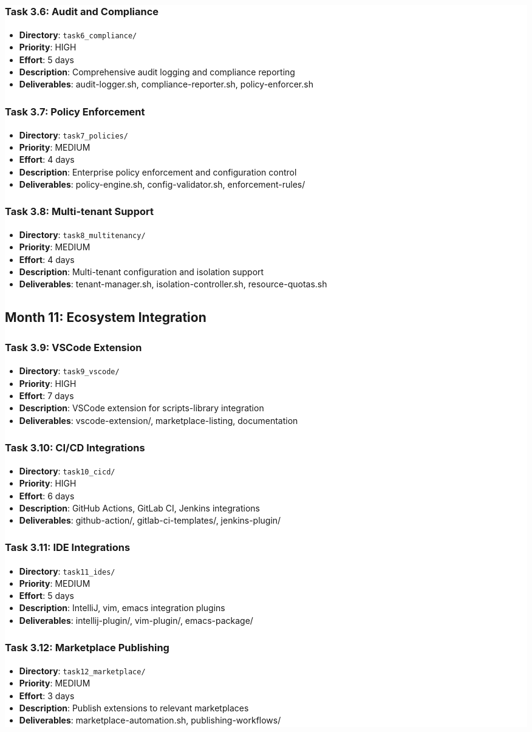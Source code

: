 ### Task 3.6: Audit and Compliance
- **Directory**: `task6_compliance/`
- **Priority**: HIGH
- **Effort**: 5 days
- **Description**: Comprehensive audit logging and compliance reporting
- **Deliverables**: audit-logger.sh, compliance-reporter.sh, policy-enforcer.sh

### Task 3.7: Policy Enforcement
- **Directory**: `task7_policies/`
- **Priority**: MEDIUM
- **Effort**: 4 days
- **Description**: Enterprise policy enforcement and configuration control
- **Deliverables**: policy-engine.sh, config-validator.sh, enforcement-rules/

### Task 3.8: Multi-tenant Support
- **Directory**: `task8_multitenancy/`
- **Priority**: MEDIUM
- **Effort**: 4 days
- **Description**: Multi-tenant configuration and isolation support
- **Deliverables**: tenant-manager.sh, isolation-controller.sh, resource-quotas.sh

## Month 11: Ecosystem Integration

### Task 3.9: VSCode Extension
- **Directory**: `task9_vscode/`
- **Priority**: HIGH
- **Effort**: 7 days
- **Description**: VSCode extension for scripts-library integration
- **Deliverables**: vscode-extension/, marketplace-listing, documentation

### Task 3.10: CI/CD Integrations
- **Directory**: `task10_cicd/`
- **Priority**: HIGH
- **Effort**: 6 days
- **Description**: GitHub Actions, GitLab CI, Jenkins integrations
- **Deliverables**: github-action/, gitlab-ci-templates/, jenkins-plugin/

### Task 3.11: IDE Integrations
- **Directory**: `task11_ides/`
- **Priority**: MEDIUM
- **Effort**: 5 days
- **Description**: IntelliJ, vim, emacs integration plugins
- **Deliverables**: intellij-plugin/, vim-plugin/, emacs-package/

### Task 3.12: Marketplace Publishing
- **Directory**: `task12_marketplace/`
- **Priority**: MEDIUM
- **Effort**: 3 days
- **Description**: Publish extensions to relevant marketplaces
- **Deliverables**: marketplace-automation.sh, publishing-workflows/
